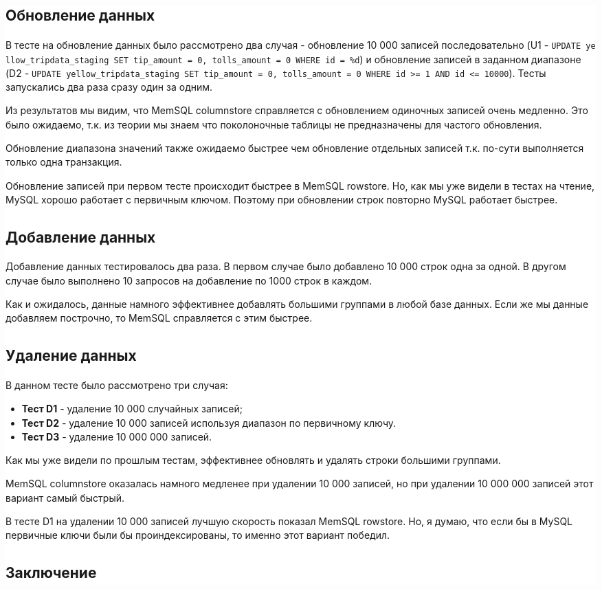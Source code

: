 ## Обновление данных

В тесте на обновление данных было рассмотрено два случая - обновление 10 000 записей последовательно (U1 - `UPDATE yellow_tripdata_staging SET tip_amount = 0, tolls_amount = 0 WHERE id = %d`) и обновление записей в заданном диапазоне (D2 - `UPDATE yellow_tripdata_staging SET tip_amount = 0, tolls_amount = 0 WHERE id >= 1 AND id <= 10000`). Тесты запускались два раза сразу один за одним.

<iframe width="100%" height="520px" src="https://docs.google.com/spreadsheets/d/e/2PACX-1vSCMdONS93B-lhyn7aOG9Q3TigjNn55hDdQp4-lkdm5LIGLwnFjGVI-3uHuLzDYeAaY72H400ADNDbq/pubhtml?gid=1483495826&amp;single=true&amp;widget=true&amp;headers=false"></iframe>

Из результатов мы видим, что MemSQL columnstore справляется с обновлением одиночных записей очень медленно. Это было ожидаемо, т.к. из теории мы знаем что поколоночные таблицы не предназначены для частого обновления.

Обновление диапазона значений также ожидаемо быстрее чем обновление отдельных записей т.к. по-сути выполняется только одна транзакция.

Обновление записей при первом тесте происходит быстрее в MemSQL rowstore. Но, как мы уже видели в тестах на чтение, MySQL хорошо работает с первичным ключом. Поэтому при обновлении строк повторно MySQL работает быстрее.

## Добавление данных

Добавление данных тестировалось два раза. В первом случае было добавлено 10 000 строк одна за одной. В другом случае было выполнено 10 запросов на добавление по 1000 строк в каждом.

<iframe width="100%" height="520px" src="https://docs.google.com/spreadsheets/d/e/2PACX-1vSCMdONS93B-lhyn7aOG9Q3TigjNn55hDdQp4-lkdm5LIGLwnFjGVI-3uHuLzDYeAaY72H400ADNDbq/pubhtml?gid=2086513471&amp;single=true&amp;widget=true&amp;headers=false"></iframe>

Как и ожидалось, данные намного эффективнее добавлять большими группами в любой базе данных. Если же мы данные добавляем построчно, то MemSQL справляется с этим быстрее.

## Удаление данных

В данном тесте было рассмотрено три случая:

* **Тест D1** - удаление 10 000 случайных записей;
* **Тест D2** - удаление 10 000 записей используя диапазон по первичному ключу. 
* **Тест D3** - удаление 10 000 000 записей.

<iframe width="100%" height="650px" src="https://docs.google.com/spreadsheets/d/e/2PACX-1vSCMdONS93B-lhyn7aOG9Q3TigjNn55hDdQp4-lkdm5LIGLwnFjGVI-3uHuLzDYeAaY72H400ADNDbq/pubhtml?gid=1003358391&amp;single=true&amp;widget=true&amp;headers=false"></iframe>

Как мы уже видели по прошлым тестам, эффективнее обновлять и удалять строки большими группами.

MemSQL columnstore оказалась намного медленее при удалении 10 000 записей, но при удалении 10 000 000 записей этот вариант самый быстрый.

В тесте D1 на удалении 10 000 записей лучшую скорость показал MemSQL rowstore. Но, я думаю, что если бы в MySQL первичные ключи были бы проиндексированы, то именно этот вариант победил.

## Заключение
   